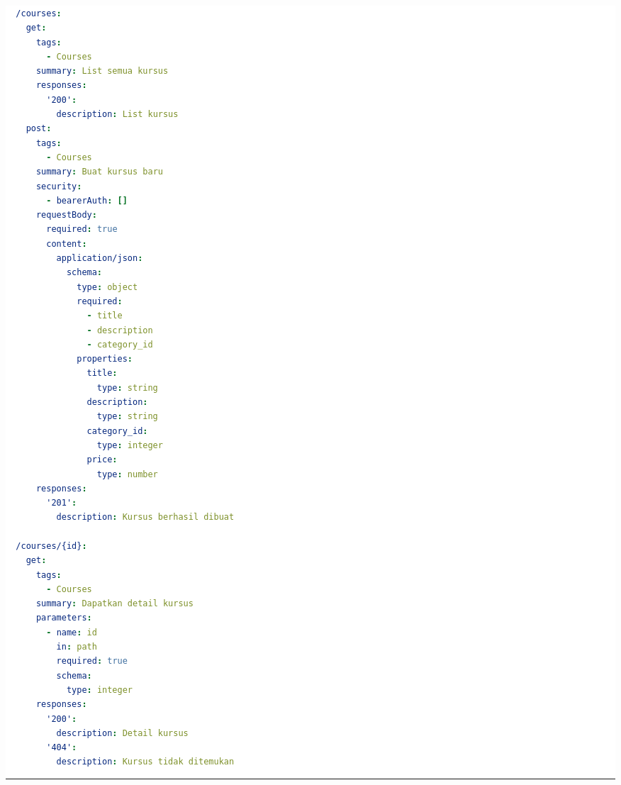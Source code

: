 ```yaml
  /courses:
    get:
      tags:
        - Courses
      summary: List semua kursus
      responses:
        '200':
          description: List kursus
    post:
      tags:
        - Courses
      summary: Buat kursus baru
      security:
        - bearerAuth: []
      requestBody:
        required: true
        content:
          application/json:
            schema:
              type: object
              required:
                - title
                - description
                - category_id
              properties:
                title:
                  type: string
                description:
                  type: string
                category_id:
                  type: integer
                price:
                  type: number
      responses:
        '201':
          description: Kursus berhasil dibuat

  /courses/{id}:
    get:
      tags:
        - Courses
      summary: Dapatkan detail kursus
      parameters:
        - name: id
          in: path
          required: true
          schema:
            type: integer
      responses:
        '200':
          description: Detail kursus
        '404':
          description: Kursus tidak ditemukan

```

---